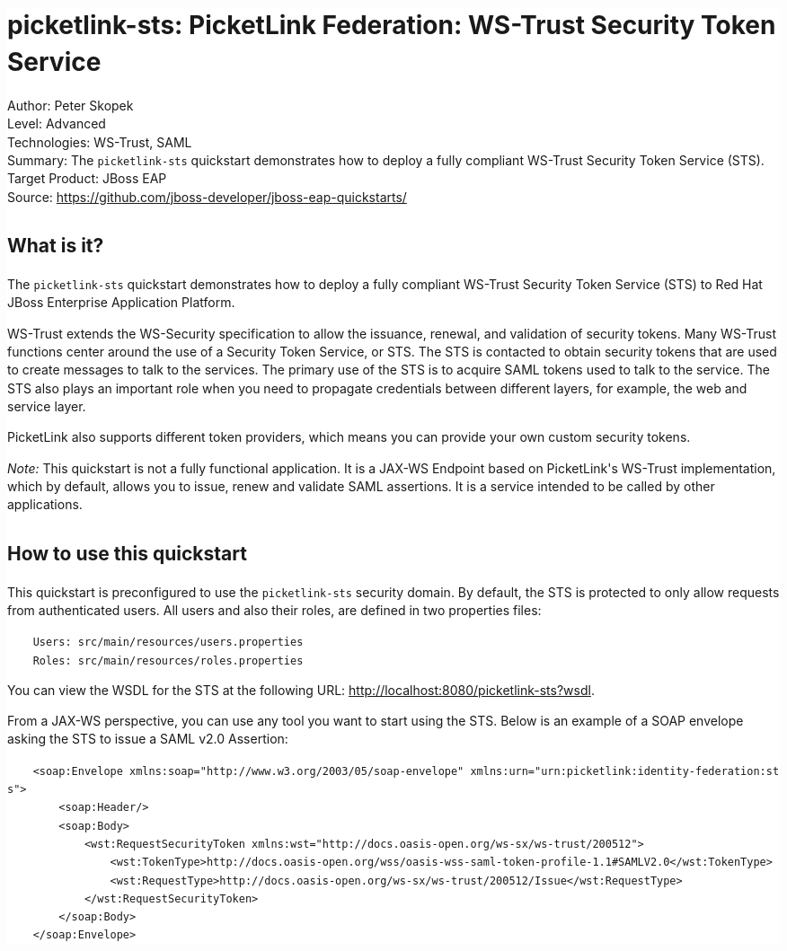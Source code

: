 picketlink-sts: PicketLink Federation: WS-Trust Security Token Service
======================================================
Author: Peter Skopek  
Level: Advanced  
Technologies: WS-Trust, SAML  
Summary: The `picketlink-sts` quickstart demonstrates how to deploy a fully compliant WS-Trust Security Token Service (STS).  
Target Product: JBoss EAP  
Source: <https://github.com/jboss-developer/jboss-eap-quickstarts/>  
 
What is it?
-----------

The `picketlink-sts` quickstart demonstrates how to deploy a fully compliant WS-Trust Security Token Service (STS) to Red Hat JBoss Enterprise Application Platform.

WS-Trust extends the WS-Security specification to allow the issuance, renewal, and validation of security tokens. 
Many WS-Trust functions center around the use of a Security Token Service, or STS. 
The STS is contacted to obtain security tokens that are used to create messages to talk to the services. 
The primary use of the STS is to acquire SAML tokens used to talk to the service.
The STS also plays an important role when you need to propagate credentials between different layers, for example, the web and service layer.

PicketLink also supports different token providers, which means you can provide your own custom security tokens.

_Note:_ This quickstart is not a fully functional application. It is a JAX-WS Endpoint based on PicketLink's WS-Trust implementation, which by default, allows you to issue, renew and validate SAML assertions. It is a service intended to be called by other applications. 


How to use this quickstart
-----------------------------

This quickstart is preconfigured to use the `picketlink-sts` security domain. By default, the STS is protected to only allow requests from authenticated users. All users and also their roles, are defined in two properties files:

        Users: src/main/resources/users.properties
        Roles: src/main/resources/roles.properties

You can view the WSDL for the STS at the following URL: <http://localhost:8080/picketlink-sts?wsdl>.

From a JAX-WS perspective, you can use any tool you want to start using the STS. Below is an example of a SOAP envelope asking the STS to issue a SAML v2.0 Assertion:

        <soap:Envelope xmlns:soap="http://www.w3.org/2003/05/soap-envelope" xmlns:urn="urn:picketlink:identity-federation:sts">
            <soap:Header/>
            <soap:Body>
                <wst:RequestSecurityToken xmlns:wst="http://docs.oasis-open.org/ws-sx/ws-trust/200512">
                    <wst:TokenType>http://docs.oasis-open.org/wss/oasis-wss-saml-token-profile-1.1#SAMLV2.0</wst:TokenType>
                    <wst:RequestType>http://docs.oasis-open.org/ws-sx/ws-trust/200512/Issue</wst:RequestType>
                </wst:RequestSecurityToken>
            </soap:Body>
        </soap:Envelope>
